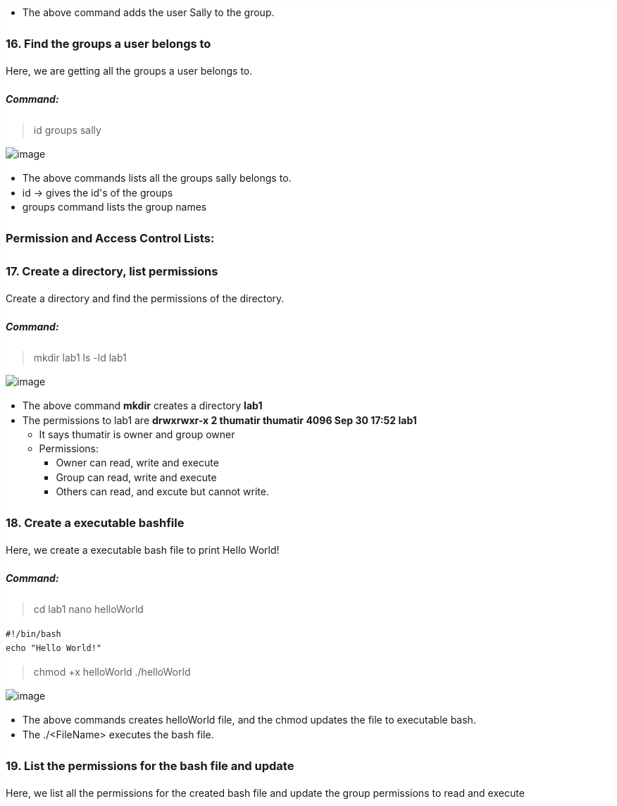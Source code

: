 * The above command adds the user Sally to the group.

### 16. Find the groups a user belongs to
Here, we are getting all the groups a user belongs to.

##### Command: 
>id
>groups sally

<img width="883" height="123" alt="image" src="https://github.com/user-attachments/assets/75747550-01a4-4f06-8b37-ae88dcc80a4f" />

* The above commands lists all the groups sally belongs to.
* id -> gives the id's of the groups
* groups command lists the group names

### Permission and Access Control Lists:
### 17. Create a directory, list permissions
Create a directory and find the permissions of the directory.

##### Command: 
>mkdir lab1
>ls -ld lab1

<img width="786" height="117" alt="image" src="https://github.com/user-attachments/assets/508f542f-3ac3-4e35-a82b-7037deee69d7" />

* The above command **mkdir** creates a directory **lab1**
* The permissions to lab1 are **drwxrwxr-x 2 thumatir thumatir 4096 Sep 30 17:52 lab1**
  * It says thumatir is owner and group owner
  * Permissions:
    * Owner can read, write and execute
    * Group can read, write and execute
    * Others can read, and excute but cannot write.

### 18. Create a executable bashfile
Here, we create a executable bash file to print Hello World!

##### Command: 
>cd lab1
>nano helloWorld
```
#!/bin/bash
echo "Hello World!"
```
>chmod +x helloWorld
>./helloWorld

<img width="905" height="178" alt="image" src="https://github.com/user-attachments/assets/65a04b7d-5c85-4e61-bbe6-cba6689716d5" />

* The above commands creates helloWorld file, and the chmod updates the file to executable bash.
* The ./\<FileName> executes the bash file.

### 19. List the permissions for the bash file and update
Here, we list all the permissions for the created bash file and update the group permissions to read and execute
